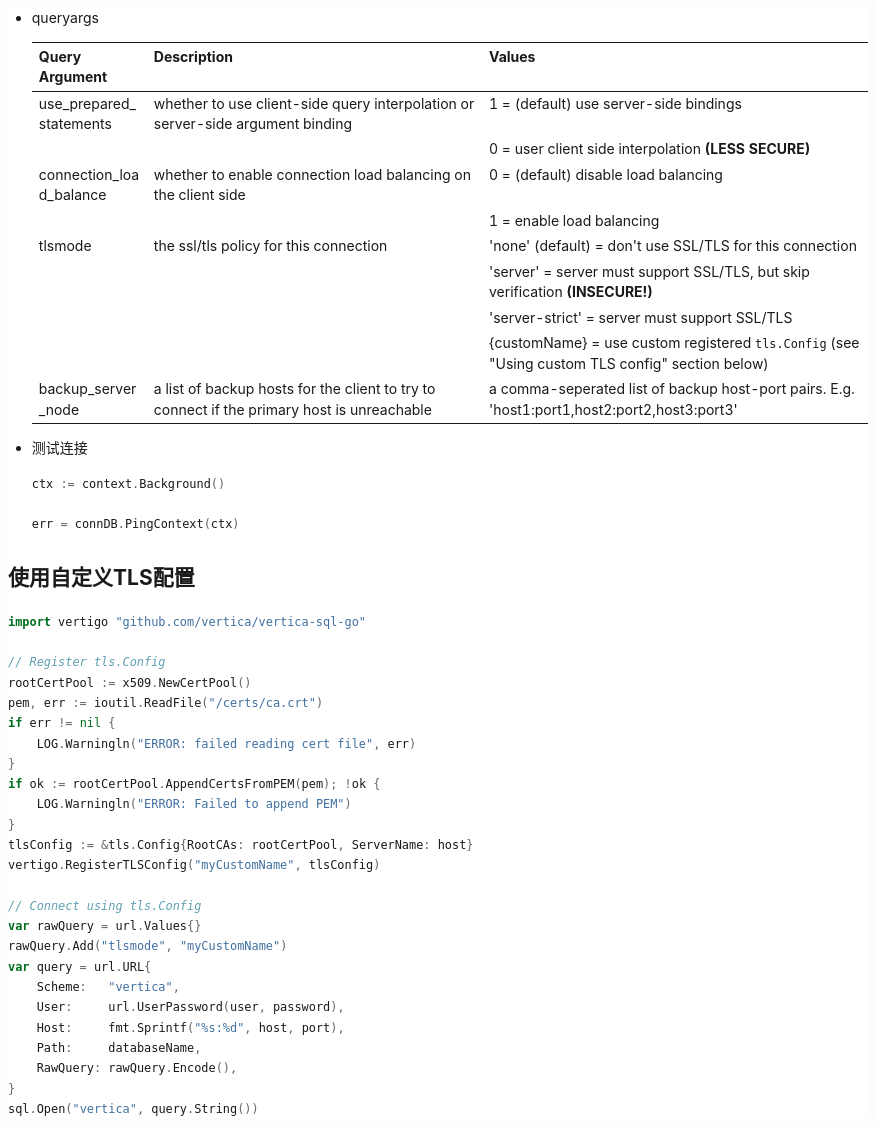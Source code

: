 - queryargs

  | Query Argument          | Description                                                  | Values                                                       |
  | ----------------------- | ------------------------------------------------------------ | ------------------------------------------------------------ |
  | use_prepared_statements | whether to use client-side query interpolation or server-side argument binding | 1 = (default) use server-side bindings                       |
  |                         |                                                              | 0 = user client side interpolation **(LESS SECURE)**         |
  | connection_load_balance | whether to enable connection load balancing on the client side | 0 = (default) disable load balancing                         |
  |                         |                                                              | 1 = enable load balancing                                    |
  | tlsmode                 | the ssl/tls policy for this connection                       | 'none' (default) = don't use SSL/TLS for this connection     |
  |                         |                                                              | 'server' = server must support SSL/TLS, but skip verification **(INSECURE!)** |
  |                         |                                                              | 'server-strict' = server must support SSL/TLS                |
  |                         |                                                              | {customName} = use custom registered `tls.Config` (see "Using custom TLS config" section below) |
  | backup_server_node      | a list of backup hosts for the client to try to connect if the primary host is unreachable | a comma-seperated list of backup host-port pairs. E.g. 'host1:port1,host2:port2,host3:port3' |

- 测试连接

  ```go
  ctx := context.Background()
  
  err = connDB.PingContext(ctx)
  ```

## 使用自定义TLS配置

```go
import vertigo "github.com/vertica/vertica-sql-go"

// Register tls.Config
rootCertPool := x509.NewCertPool()
pem, err := ioutil.ReadFile("/certs/ca.crt")
if err != nil {
    LOG.Warningln("ERROR: failed reading cert file", err)
}
if ok := rootCertPool.AppendCertsFromPEM(pem); !ok {
    LOG.Warningln("ERROR: Failed to append PEM")
}
tlsConfig := &tls.Config{RootCAs: rootCertPool, ServerName: host}
vertigo.RegisterTLSConfig("myCustomName", tlsConfig)

// Connect using tls.Config
var rawQuery = url.Values{}
rawQuery.Add("tlsmode", "myCustomName")
var query = url.URL{
    Scheme:   "vertica",
    User:     url.UserPassword(user, password),
    Host:     fmt.Sprintf("%s:%d", host, port),
    Path:     databaseName,
    RawQuery: rawQuery.Encode(),
}
sql.Open("vertica", query.String())
```
